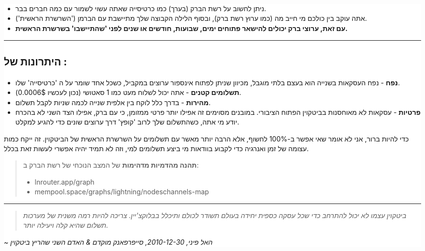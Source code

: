 * ניתן לחשוב על רשת הברק (בערך) כמו כרטיסייה
שאתה עשוי לשמור עם כמה חברים בבר.
* אתה עוקב בין כולכם מי חייב מה
(כמו ערוץ רשת ברק), ובסוף
הלילה הקבוצה שלך מתיישבת עם הברמן
('השרשרת הראשית').
* **עם זאת, ערוצי ברק יכולים להישאר פתוחים
ימים, שבועות, חודשים או שנים לפני
'שהתיישבו' בשרשרת הראשית.**

---
## היתרונות של :
* **נפח** - נפח העסקאות בשנייה הוא
בעצם בלתי מוגבל, מכיוון שניתן לפתוח אינספור ערוצים
במקביל, כשכל אחד שומר על ה
'כרטיסייה' שלו.
* **תשלומים קטנים** - אתה יכול לשלוח מעט כמו 1
סאטושי (נכון לעכשיו 0.0006$).
* **מהירות** - בדרך כלל לוקח בין אלפית שנייה לכמה
שניות לקבל תשלום.
* **פרטיות** - עסקאות לא מאוחסנות בביטקוין הפתוח
הציבורי. במובנים מסוימים זה אפילו
יותר פרטי ממזומן, כי עם ברק,
אפילו הצד השני לא בהכרח יודע מי
אתה, כשהתשלום שלך לרוב 'קופץ' דרך
ערוצים שונים כדי להגיע למקלט.

כדי להיות ברור, אני לא אומר שאי אפשר ב-100%
לחשוף, אלא הרבה יותר מאשר עם תשלומים על השרשרת
הראשית של הביטקוין.
זה ייקח כמות עצומה של זמן ואנרגיה
כדי לקבוע בוודאות מי ביצע תשלומים
למי, וזה לא תמיד יהיה אפשרי
לעשות זאת בכלל.

>**תהנה מהדמיות מדהימות** של המצב הנוכחי
>של רשת הברק ב:
>* lnrouter.app/graph
>* mempool.space/graphs/lightning/nodeschannels-map

---

>*ביטקוין עצמו לא יכול להתרחב כדי שכל
עסקה כספית יחידה בעולם
תשודר לכולם ותיכלל
בבלוקצ'יין.
צריכה להיות רמה משנית של
מערכות תשלום שהיא קלה
ויעילה יותר.*

*~ האל פיני, 2010-12-30, סייפרפאנק מוקדם
& האדם השני שהריץ ביטקוין*
